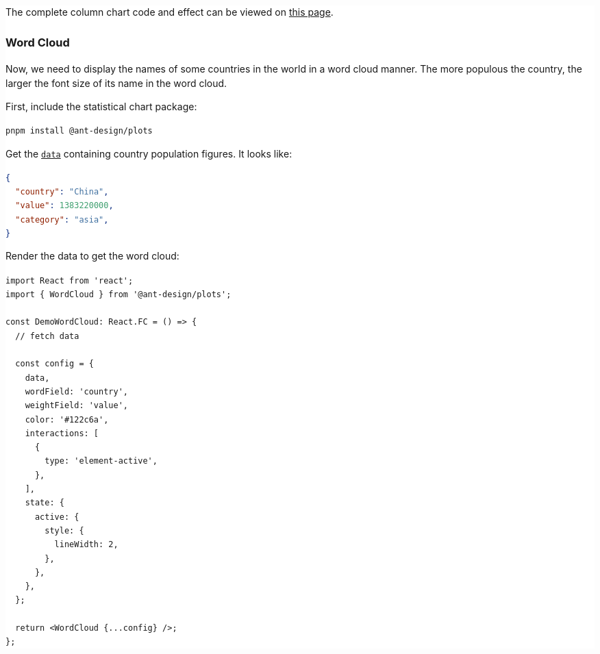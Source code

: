 The complete column chart code and effect can be viewed on [this page](https://charts.ant.design/en/examples/column/basic#color).

### Word Cloud

Now, we need to display the names of some countries in the world in a word cloud manner. The more populous the country, the larger the font size of its name in the word cloud.

First, include the statistical chart package:

```bash
pnpm install @ant-design/plots
```

Get the [`data`](https://gw.alipayobjects.com/os/antfincdn/jPKbal7r9r/mock.json) containing country population figures. It looks like:

```json
{
  "country": "China",
  "value": 1383220000,
  "category": "asia",
}
```

Render the data to get the word cloud:

```tsx
import React from 'react';
import { WordCloud } from '@ant-design/plots';

const DemoWordCloud: React.FC = () => {
  // fetch data

  const config = {
    data,
    wordField: 'country',
    weightField: 'value',
    color: '#122c6a',
    interactions: [
      {
        type: 'element-active',
      },
    ],
    state: {
      active: {
        style: {
          lineWidth: 2,
        },
      },
    },
  };

  return <WordCloud {...config} />;
};
```
